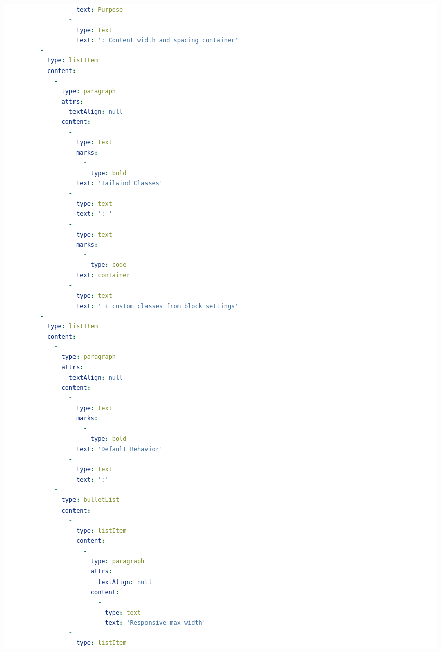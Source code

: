```yaml
                    text: Purpose
                  -
                    type: text
                    text: ': Content width and spacing container'
          -
            type: listItem
            content:
              -
                type: paragraph
                attrs:
                  textAlign: null
                content:
                  -
                    type: text
                    marks:
                      -
                        type: bold
                    text: 'Tailwind Classes'
                  -
                    type: text
                    text: ': '
                  -
                    type: text
                    marks:
                      -
                        type: code
                    text: container
                  -
                    type: text
                    text: ' + custom classes from block settings'
          -
            type: listItem
            content:
              -
                type: paragraph
                attrs:
                  textAlign: null
                content:
                  -
                    type: text
                    marks:
                      -
                        type: bold
                    text: 'Default Behavior'
                  -
                    type: text
                    text: ':'
              -
                type: bulletList
                content:
                  -
                    type: listItem
                    content:
                      -
                        type: paragraph
                        attrs:
                          textAlign: null
                        content:
                          -
                            type: text
                            text: 'Responsive max-width'
                  -
                    type: listItem
```